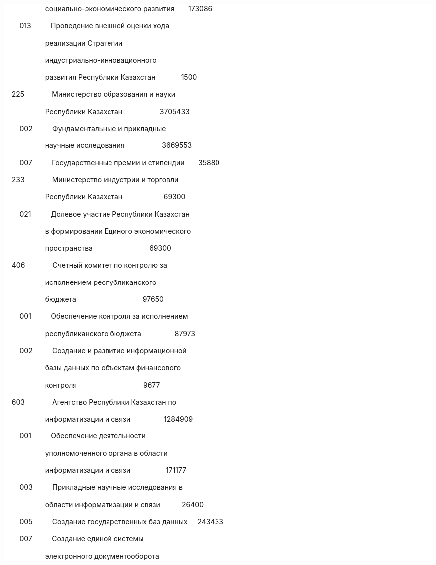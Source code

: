                      социально-экономического развития       173086

        013          Проведение внешней оценки хода

                     реализации Стратегии

                     индустриально-инновационного

                     развития Республики Казахстан             1500

    225              Министерство образования и науки

                     Республики Казахстан                   3705433

        002          Фундаментальные и прикладные

                     научные исследования                   3669553

        007          Государственные премии и стипендии       35880

    233              Министерство индустрии и торговли

                     Республики Казахстан                     69300

        021          Долевое участие Республики Казахстан

                     в формировании Единого экономического

                     пространства                             69300

    406              Счетный комитет по контролю за

                     исполнением республиканского

                     бюджета                                  97650

        001          Обеспечение контроля за исполнением

                     республиканского бюджета                 87973

        002          Создание и развитие информационной

                     базы данных по объектам финансового

                     контроля                                  9677

    603              Агентство Республики Казахстан по

                     информатизации и связи                 1284909

        001          Обеспечение деятельности

                     уполномоченного органа в области

                     информатизации и связи                  171177

        003          Прикладные научные исследования в

                     области информатизации и связи           26400

        005          Создание государственных баз данных     243433

        007          Создание единой системы

                     электронного документооборота
